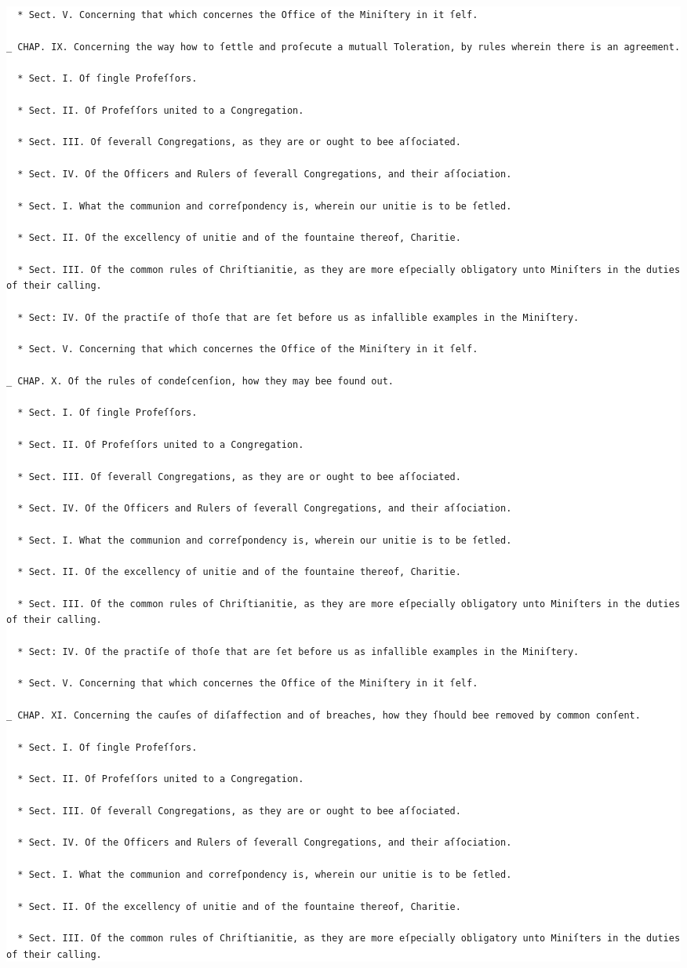       * Sect. V. Concerning that which concernes the Office of the Miniſtery in it ſelf.

    _ CHAP. IX. Concerning the way how to ſettle and proſecute a mutuall Toleration, by rules wherein there is an agreement.

      * Sect. I. Of ſingle Profeſſors.

      * Sect. II. Of Profeſſors united to a Congregation.

      * Sect. III. Of ſeverall Congregations, as they are or ought to bee aſſociated.

      * Sect. IV. Of the Officers and Rulers of ſeverall Congregations, and their aſſociation.

      * Sect. I. What the communion and correſpondency is, wherein our unitie is to be ſetled.

      * Sect. II. Of the excellency of unitie and of the fountaine thereof, Charitie.

      * Sect. III. Of the common rules of Chriſtianitie, as they are more eſpecially obligatory unto Miniſters in the duties of their calling.

      * Sect: IV. Of the practiſe of thoſe that are ſet before us as infallible examples in the Miniſtery.

      * Sect. V. Concerning that which concernes the Office of the Miniſtery in it ſelf.

    _ CHAP. X. Of the rules of condeſcenſion, how they may bee found out.

      * Sect. I. Of ſingle Profeſſors.

      * Sect. II. Of Profeſſors united to a Congregation.

      * Sect. III. Of ſeverall Congregations, as they are or ought to bee aſſociated.

      * Sect. IV. Of the Officers and Rulers of ſeverall Congregations, and their aſſociation.

      * Sect. I. What the communion and correſpondency is, wherein our unitie is to be ſetled.

      * Sect. II. Of the excellency of unitie and of the fountaine thereof, Charitie.

      * Sect. III. Of the common rules of Chriſtianitie, as they are more eſpecially obligatory unto Miniſters in the duties of their calling.

      * Sect: IV. Of the practiſe of thoſe that are ſet before us as infallible examples in the Miniſtery.

      * Sect. V. Concerning that which concernes the Office of the Miniſtery in it ſelf.

    _ CHAP. XI. Concerning the cauſes of diſaffection and of breaches, how they ſhould bee removed by common conſent.

      * Sect. I. Of ſingle Profeſſors.

      * Sect. II. Of Profeſſors united to a Congregation.

      * Sect. III. Of ſeverall Congregations, as they are or ought to bee aſſociated.

      * Sect. IV. Of the Officers and Rulers of ſeverall Congregations, and their aſſociation.

      * Sect. I. What the communion and correſpondency is, wherein our unitie is to be ſetled.

      * Sect. II. Of the excellency of unitie and of the fountaine thereof, Charitie.

      * Sect. III. Of the common rules of Chriſtianitie, as they are more eſpecially obligatory unto Miniſters in the duties of their calling.
